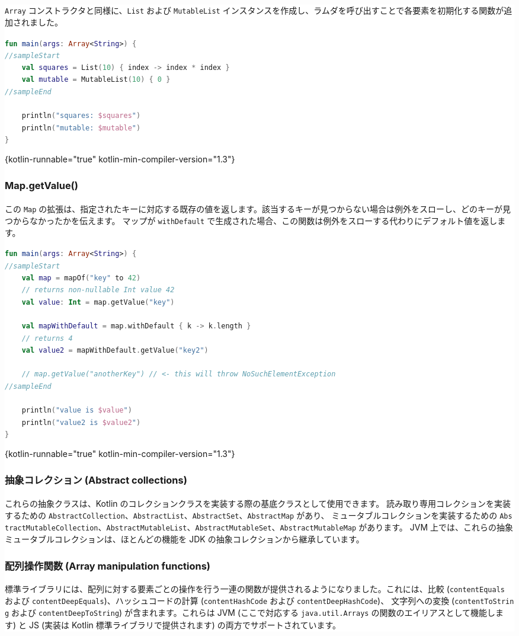 `Array` コンストラクタと同様に、`List` および `MutableList` インスタンスを作成し、ラムダを呼び出すことで各要素を初期化する関数が追加されました。

```kotlin
fun main(args: Array<String>) {
//sampleStart
    val squares = List(10) { index -> index * index }
    val mutable = MutableList(10) { 0 }
//sampleEnd

    println("squares: $squares")
    println("mutable: $mutable")
}
```
{kotlin-runnable="true" kotlin-min-compiler-version="1.3"}

### Map.getValue()

この `Map` の拡張は、指定されたキーに対応する既存の値を返します。該当するキーが見つからない場合は例外をスローし、どのキーが見つからなかったかを伝えます。
マップが `withDefault` で生成された場合、この関数は例外をスローする代わりにデフォルト値を返します。

```kotlin
fun main(args: Array<String>) {
//sampleStart    
    val map = mapOf("key" to 42)
    // returns non-nullable Int value 42
    val value: Int = map.getValue("key")

    val mapWithDefault = map.withDefault { k -> k.length }
    // returns 4
    val value2 = mapWithDefault.getValue("key2")

    // map.getValue("anotherKey") // <- this will throw NoSuchElementException
//sampleEnd
    
    println("value is $value")
    println("value2 is $value2")
}
```
{kotlin-runnable="true" kotlin-min-compiler-version="1.3"}

### 抽象コレクション (Abstract collections)

これらの抽象クラスは、Kotlin のコレクションクラスを実装する際の基底クラスとして使用できます。
読み取り専用コレクションを実装するための `AbstractCollection`、`AbstractList`、`AbstractSet`、`AbstractMap` があり、
ミュータブルコレクションを実装するための `AbstractMutableCollection`、`AbstractMutableList`、`AbstractMutableSet`、`AbstractMutableMap` があります。
JVM 上では、これらの抽象ミュータブルコレクションは、ほとんどの機能を JDK の抽象コレクションから継承しています。

### 配列操作関数 (Array manipulation functions)

標準ライブラリには、配列に対する要素ごとの操作を行う一連の関数が提供されるようになりました。これには、比較
(`contentEquals` および `contentDeepEquals`)、ハッシュコードの計算 (`contentHashCode` および `contentDeepHashCode`)、
文字列への変換 (`contentToString` および `contentDeepToString`) が含まれます。これらは JVM
(ここで対応する `java.util.Arrays` の関数のエイリアスとして機能します) と JS (実装は Kotlin 標準ライブラリで提供されます) の両方でサポートされています。
